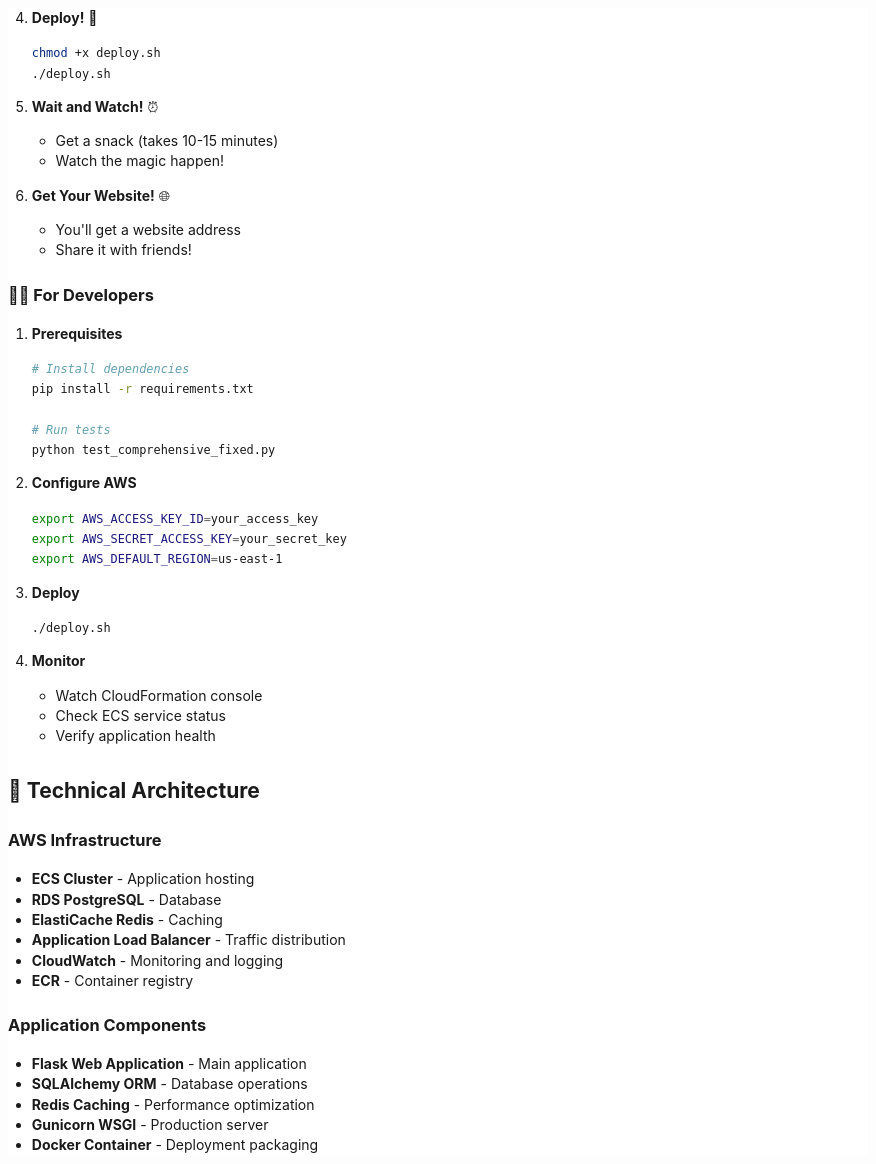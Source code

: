 4. **Deploy!** 🚀
   ```bash
   chmod +x deploy.sh
   ./deploy.sh
   ```

5. **Wait and Watch!** ⏰
   - Get a snack (takes 10-15 minutes)
   - Watch the magic happen!

6. **Get Your Website!** 🌐
   - You'll get a website address
   - Share it with friends!

### 👨‍💻 For Developers

1. **Prerequisites**
   ```bash
   # Install dependencies
   pip install -r requirements.txt
   
   # Run tests
   python test_comprehensive_fixed.py
   ```

2. **Configure AWS**
   ```bash
   export AWS_ACCESS_KEY_ID=your_access_key
   export AWS_SECRET_ACCESS_KEY=your_secret_key
   export AWS_DEFAULT_REGION=us-east-1
   ```

3. **Deploy**
   ```bash
   ./deploy.sh
   ```

4. **Monitor**
   - Watch CloudFormation console
   - Check ECS service status
   - Verify application health

## 🔧 Technical Architecture

### AWS Infrastructure
- **ECS Cluster** - Application hosting
- **RDS PostgreSQL** - Database
- **ElastiCache Redis** - Caching
- **Application Load Balancer** - Traffic distribution
- **CloudWatch** - Monitoring and logging
- **ECR** - Container registry

### Application Components
- **Flask Web Application** - Main application
- **SQLAlchemy ORM** - Database operations
- **Redis Caching** - Performance optimization
- **Gunicorn WSGI** - Production server
- **Docker Container** - Deployment packaging
